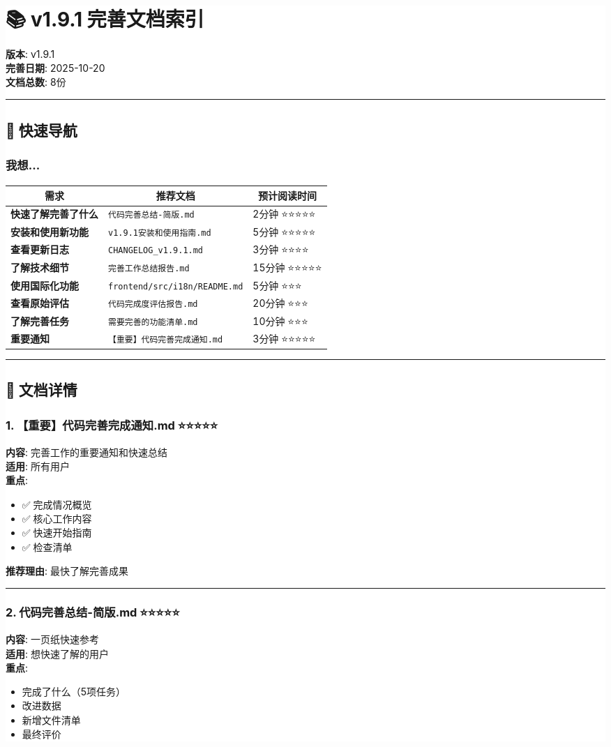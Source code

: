 # 📚 v1.9.1 完善文档索引

**版本**: v1.9.1  
**完善日期**: 2025-10-20  
**文档总数**: 8份

---

## 🎯 快速导航

### 我想...

| 需求 | 推荐文档 | 预计阅读时间 |
|-----|---------|-------------|
| **快速了解完善了什么** | `代码完善总结-简版.md` | 2分钟 ⭐⭐⭐⭐⭐ |
| **安装和使用新功能** | `v1.9.1安装和使用指南.md` | 5分钟 ⭐⭐⭐⭐⭐ |
| **查看更新日志** | `CHANGELOG_v1.9.1.md` | 3分钟 ⭐⭐⭐⭐ |
| **了解技术细节** | `完善工作总结报告.md` | 15分钟 ⭐⭐⭐⭐⭐ |
| **使用国际化功能** | `frontend/src/i18n/README.md` | 5分钟 ⭐⭐⭐ |
| **查看原始评估** | `代码完成度评估报告.md` | 20分钟 ⭐⭐⭐ |
| **了解完善任务** | `需要完善的功能清单.md` | 10分钟 ⭐⭐⭐ |
| **重要通知** | `【重要】代码完善完成通知.md` | 3分钟 ⭐⭐⭐⭐⭐ |

---

## 📖 文档详情

### 1. 【重要】代码完善完成通知.md ⭐⭐⭐⭐⭐

**内容**: 完善工作的重要通知和快速总结  
**适用**: 所有用户  
**重点**:
- ✅ 完成情况概览
- ✅ 核心工作内容
- ✅ 快速开始指南
- ✅ 检查清单

**推荐理由**: 最快了解完善成果

---

### 2. 代码完善总结-简版.md ⭐⭐⭐⭐⭐

**内容**: 一页纸快速参考  
**适用**: 想快速了解的用户  
**重点**:
- 完成了什么（5项任务）
- 改进数据
- 新增文件清单
- 最终评价
